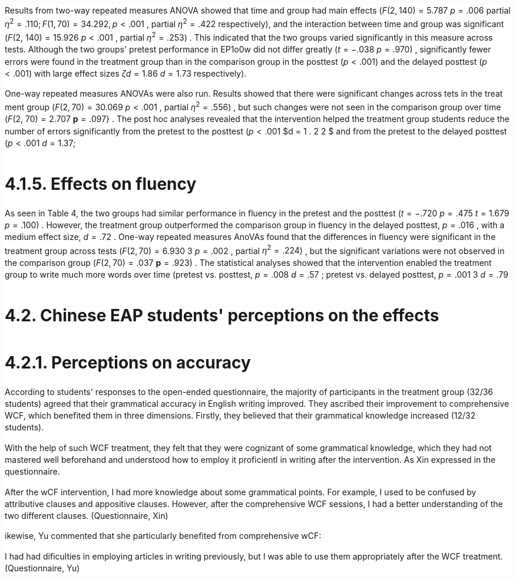 Results from two-way repeated measures ANOVA showed that time and group had main effects $( F ( 2 , 1 4 0 ) = 5 . 7 8 7$ $p { = } . 0 0 6$ partial $\eta ^ { 2 } = . 1 1 0 ; F ( 1 , 7 0 ) = 3 4 . 2 9 2 , p < . 0 0 1$ , partial $\eta ^ { 2 } = . 4 2 2$ respectively), and the interaction between time and group was significant $( F ( 2 ,$ $1 4 0 ) = 1 5 . 9 2 6$ $p < . 0 0 1$ , partial $\eta ^ { 2 } = . 2 5 3 )$ . This indicated that the two groups varied significantly in this measure across tests. Although the two groups' pretest performance in EP1o0w did not differ greatly $( t = - . 0 3 8$ $p = . 9 7 0 )$ , significantly fewer errors were found in the treatment group than in the comparison group in the posttest $( p < . 0 0 1 )$ and the delayed posttest $( p < . 0 0 1 )$ with large effect sizes $\zeta d = 1 . 8 6$ $d = 1 . 7 3$ respectively).

One-way repeated measures ANOVAs were also run. Results showed that there were significant changes across tets in the treat ment group $( F ( 2 , 7 0 ) = 3 0 . 0 6 9$ $p < . 0 0 1$ , partial $\eta ^ { 2 } = . 5 5 6 )$ , but such changes were not seen in the comparison group over time $( F ( 2 ,$ $7 0 ) = 2 . 7 0 7$ $\pmb { p } = . 0 9 7 \}$ . The post hoc analyses revealed that the intervention helped the treatment group students reduce the number of errors significantly from the pretest to the posttest $( p < . 0 0 1$ $d = 1 . 2 2 $ and from the pretest to the delayed posttest $( p < . 0 0 1$ $d { = } 1 . 3 7 \mathrm { { ; } }$

# 4.1.5. Effects on fluency

As seen in Table 4, the two groups had similar performance in fluency in the pretest and the posttest $( t = - . 7 2 0$ $\textstyle p = . 4 7 5$ $t = 1 . 6 7 9$ $p = . 1 0 0 )$ . However, the treatment group outperformed the comparison group in fluency in the delayed posttest, $p = . 0 1 6$ , with a medium effect size, $d = . 7 2$ . One-way repeated measures AnoVAs found that the differences in fluency were significant in the treatment group across tests $( F ( 2 , 7 0 ) = 6 . 9 3 0$ 3 $p = . 0 0 2$ , partial $\eta ^ { 2 } = . 2 2 4 )$ , but the significant variations were not observed in the comparison group $( F ( 2 , 7 0 ) = . 0 3 7$ $\pmb { p } = . 9 2 3 )$ . The statistical analyses showed that the intervention enabled the treatment group to write much more words over time (pretest vs. posttest, $p = . 0 0 8$ $d = . 5 7$ ; pretest vs. delayed posttest, $p = . 0 0 1$ 3 $d = . 7 9$

# 4.2. Chinese EAP students' perceptions on the effects

# 4.2.1. Perceptions on accuracy

According to students' responses to the open-ended questionnaire, the majority of participants in the treatment group (32/36 students) agreed that their grammatical accuracy in English writing improved. They ascribed their improvement to comprehensive WCF, which benefited them in three dimensions. Firstly, they believed that their grammatical knowledge increased (12/32 students).

With the help of such WCF treatment, they felt that they were cognizant of some grammatical knowledge, which they had not mastered well beforehand and understood how to employ it proficientl in writing after the intervention. As Xin expressed in the questionnaire.

After the wCF intervention, I had more knowledge about some grammatical points. For example, I used to be confused by attributive clauses and appositive clauses. However, after the comprehensive WCF sessions, I had a better understanding of the two different clauses. (Questionnaire, Xin)

ikewise, Yu commented that she particularly benefited from comprehensive wCF:

I had had dificulties in employing articles in writing previously, but I was able to use them appropriately after the WCF treatment. (Questionnaire, Yu)
